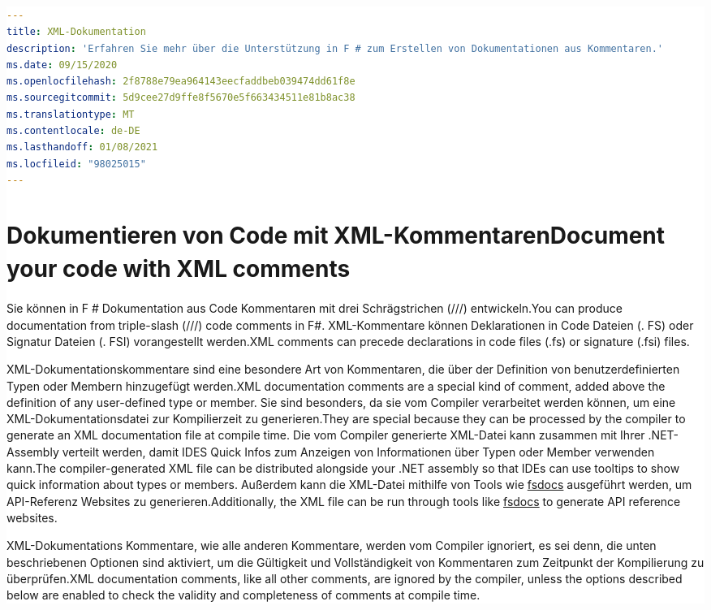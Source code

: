 ```yaml
---
title: XML-Dokumentation
description: 'Erfahren Sie mehr über die Unterstützung in F # zum Erstellen von Dokumentationen aus Kommentaren.'
ms.date: 09/15/2020
ms.openlocfilehash: 2f8788e79ea964143eecfaddbeb039474dd61f8e
ms.sourcegitcommit: 5d9cee27d9ffe8f5670e5f663434511e81b8ac38
ms.translationtype: MT
ms.contentlocale: de-DE
ms.lasthandoff: 01/08/2021
ms.locfileid: "98025015"
---
```

# <a name="document-your-code-with-xml-comments"></a><span data-ttu-id="8e2c2-103">Dokumentieren von Code mit XML-Kommentaren</span><span class="sxs-lookup"><span data-stu-id="8e2c2-103">Document your code with XML comments</span></span>

<span data-ttu-id="8e2c2-104">Sie können in F # Dokumentation aus Code Kommentaren mit drei Schrägstrichen (///) entwickeln.</span><span class="sxs-lookup"><span data-stu-id="8e2c2-104">You can produce documentation from triple-slash (///) code comments in F#.</span></span> <span data-ttu-id="8e2c2-105">XML-Kommentare können Deklarationen in Code Dateien (. FS) oder Signatur Dateien (. FSI) vorangestellt werden.</span><span class="sxs-lookup"><span data-stu-id="8e2c2-105">XML comments can precede declarations in code files (.fs) or signature (.fsi) files.</span></span>

<span data-ttu-id="8e2c2-106">XML-Dokumentationskommentare sind eine besondere Art von Kommentaren, die über der Definition von benutzerdefinierten Typen oder Membern hinzugefügt werden.</span><span class="sxs-lookup"><span data-stu-id="8e2c2-106">XML documentation comments are a special kind of comment, added above the definition of any user-defined type or member.</span></span>
<span data-ttu-id="8e2c2-107">Sie sind besonders, da sie vom Compiler verarbeitet werden können, um eine XML-Dokumentationsdatei zur Kompilierzeit zu generieren.</span><span class="sxs-lookup"><span data-stu-id="8e2c2-107">They are special because they can be processed by the compiler to generate an XML documentation file at compile time.</span></span>
<span data-ttu-id="8e2c2-108">Die vom Compiler generierte XML-Datei kann zusammen mit Ihrer .NET-Assembly verteilt werden, damit IDES Quick Infos zum Anzeigen von Informationen über Typen oder Member verwenden kann.</span><span class="sxs-lookup"><span data-stu-id="8e2c2-108">The compiler-generated XML file can be distributed alongside your .NET assembly so that IDEs can use tooltips to show quick information about types or members.</span></span> <span data-ttu-id="8e2c2-109">Außerdem kann die XML-Datei mithilfe von Tools wie [fsdocs](http://fsprojects.github.io/FSharp.Formatting/) ausgeführt werden, um API-Referenz Websites zu generieren.</span><span class="sxs-lookup"><span data-stu-id="8e2c2-109">Additionally, the XML file can be run through tools like [fsdocs](http://fsprojects.github.io/FSharp.Formatting/) to generate API reference websites.</span></span>

<span data-ttu-id="8e2c2-110">XML-Dokumentations Kommentare, wie alle anderen Kommentare, werden vom Compiler ignoriert, es sei denn, die unten beschriebenen Optionen sind aktiviert, um die Gültigkeit und Vollständigkeit von Kommentaren zum Zeitpunkt der Kompilierung zu überprüfen.</span><span class="sxs-lookup"><span data-stu-id="8e2c2-110">XML documentation comments, like all other comments, are ignored by the compiler, unless the options described below are enabled to check the validity and completeness of comments at compile time.</span></span>
